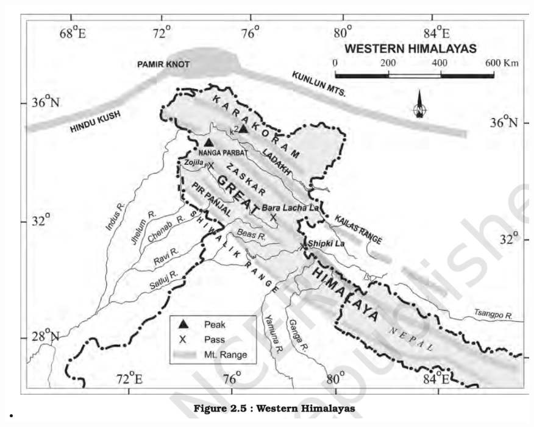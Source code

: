 - ![680E 720 KNOT 760 800 840E WESTERN HIMALAYAS 200 3...](Obsidian-files/Media/Exported%20image%2020250607045858-79.png)